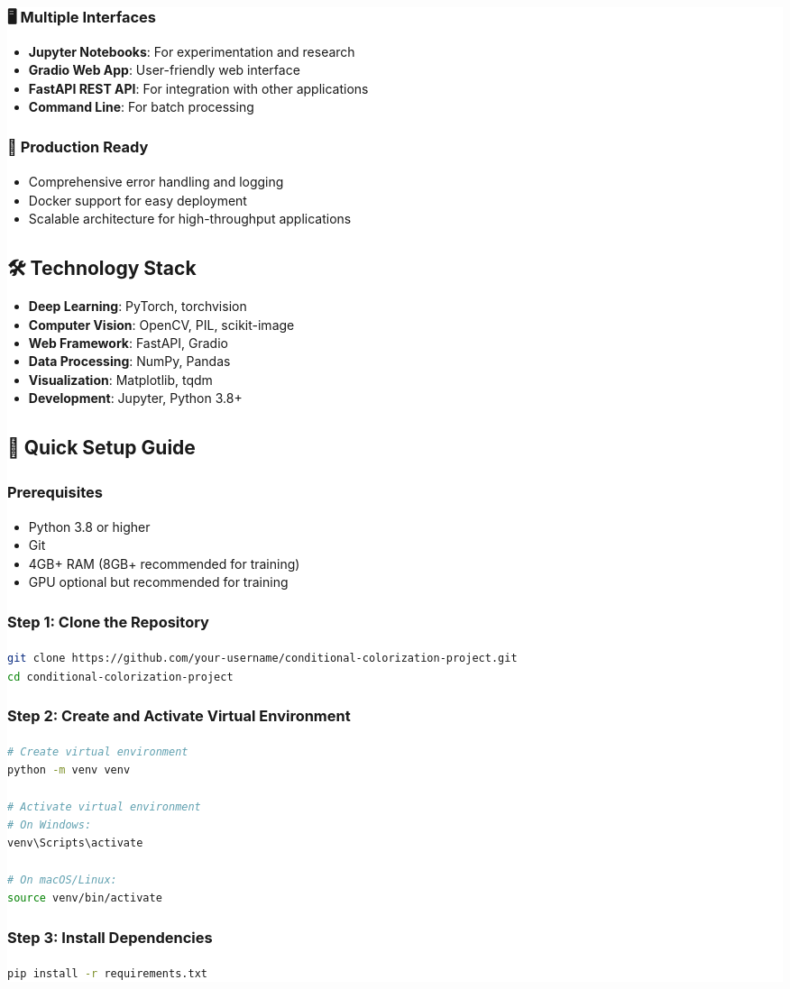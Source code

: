 ### 🖥️ **Multiple Interfaces**
- **Jupyter Notebooks**: For experimentation and research
- **Gradio Web App**: User-friendly web interface
- **FastAPI REST API**: For integration with other applications
- **Command Line**: For batch processing

### 🚀 **Production Ready**
- Comprehensive error handling and logging
- Docker support for easy deployment
- Scalable architecture for high-throughput applications

## 🛠️ Technology Stack

- **Deep Learning**: PyTorch, torchvision
- **Computer Vision**: OpenCV, PIL, scikit-image
- **Web Framework**: FastAPI, Gradio
- **Data Processing**: NumPy, Pandas
- **Visualization**: Matplotlib, tqdm
- **Development**: Jupyter, Python 3.8+

## 🚀 Quick Setup Guide

### Prerequisites
- Python 3.8 or higher
- Git
- 4GB+ RAM (8GB+ recommended for training)
- GPU optional but recommended for training

### Step 1: Clone the Repository
```bash
git clone https://github.com/your-username/conditional-colorization-project.git
cd conditional-colorization-project
```

### Step 2: Create and Activate Virtual Environment
```bash
# Create virtual environment
python -m venv venv

# Activate virtual environment
# On Windows:
venv\Scripts\activate

# On macOS/Linux:
source venv/bin/activate
```

### Step 3: Install Dependencies
```bash
pip install -r requirements.txt
```
